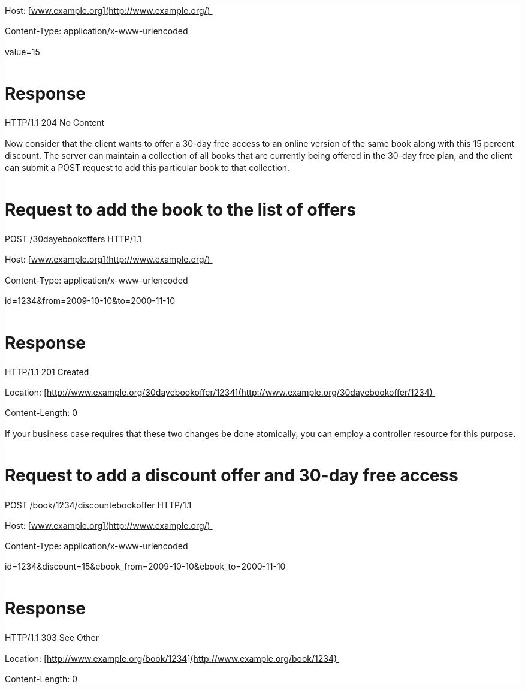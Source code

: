 Host: [www.example.org](http://www.example.org/) 

Content-Type: application/x-www-urlencoded 

value=15 

# Response 

HTTP/1.1 204 No Content 

Now consider that the client wants to offer a 30-day free access to an online version of the same book along with this 15 percent discount. The server can maintain a collection of all books that are currently being offered in the 30-day free plan, and the client can submit a POST request to add this particular book to that collection. 

# Request to add the book to the list of offers 

POST /30dayebookoffers HTTP/1.1 

Host: [www.example.org](http://www.example.org/) 

Content-Type: application/x-www-urlencoded 

id=1234&from=2009-10-10&to=2000-11-10 

# Response 

HTTP/1.1 201 Created 

Location: [http://www.example.org/30dayebookoffer/1234](http://www.example.org/30dayebookoffer/1234) 

Content-Length: 0  

If your business case requires that these two changes be done atomically, you can employ a controller resource for this purpose. 

# Request to add a discount offer and 30-day free access 

POST /book/1234/discountebookoffer HTTP/1.1 

Host: [www.example.org](http://www.example.org/) 

Content-Type: application/x-www-urlencoded 

id=1234&discount=15&ebook_from=2009-10-10&ebook_to=2000-11-10 

# Response 

HTTP/1.1 303 See Other 

Location: [http://www.example.org/book/1234](http://www.example.org/book/1234) 

Content-Length: 0 
